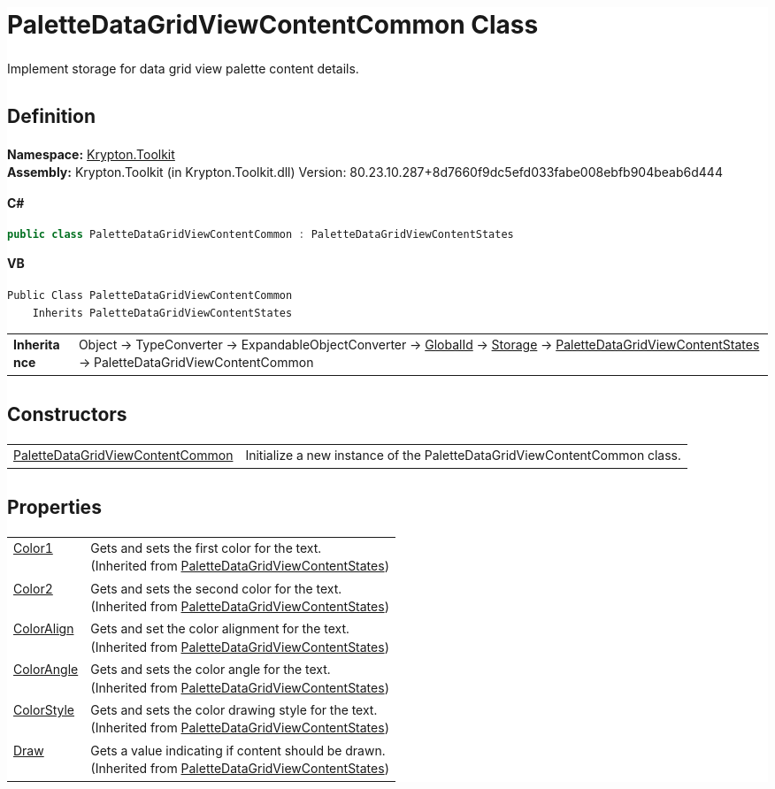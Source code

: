 # PaletteDataGridViewContentCommon Class


Implement storage for data grid view palette content details.



## Definition
**Namespace:** <a href="79d2eac2-21f4-54ff-7552-b20c33c30600.md">Krypton.Toolkit</a>  
**Assembly:** Krypton.Toolkit (in Krypton.Toolkit.dll) Version: 80.23.10.287+8d7660f9dc5efd033fabe008ebfb904beab6d444

**C#**
``` C#
public class PaletteDataGridViewContentCommon : PaletteDataGridViewContentStates
```
**VB**
``` VB
Public Class PaletteDataGridViewContentCommon
	Inherits PaletteDataGridViewContentStates
```

<table><tr><td><strong>Inheritance</strong></td><td>Object  →  TypeConverter  →  ExpandableObjectConverter  →  <a href="9ef2ca3a-e03e-8927-105a-2f9a6fbdf849.md">GlobalId</a>  →  <a href="8406cf55-79a3-e579-4094-be084e489431.md">Storage</a>  →  <a href="e5eaafdd-41b7-c554-ccf2-9bf1f03a4f16.md">PaletteDataGridViewContentStates</a>  →  PaletteDataGridViewContentCommon</td></tr>
</table>



## Constructors
<table>
<tr>
<td><a href="9dedc9b7-478f-32e6-28f4-47cb2abeefb1.md">PaletteDataGridViewContentCommon</a></td>
<td>Initialize a new instance of the PaletteDataGridViewContentCommon class.</td></tr>
</table>

## Properties
<table>
<tr>
<td><a href="bd456ef6-bdf8-a8b1-7a0c-36cdb9627a8c.md">Color1</a></td>
<td>Gets and sets the first color for the text.<br />(Inherited from <a href="e5eaafdd-41b7-c554-ccf2-9bf1f03a4f16.md">PaletteDataGridViewContentStates</a>)</td></tr>
<tr>
<td><a href="23cc3416-b830-e815-5836-a0ecb5be07ac.md">Color2</a></td>
<td>Gets and sets the second color for the text.<br />(Inherited from <a href="e5eaafdd-41b7-c554-ccf2-9bf1f03a4f16.md">PaletteDataGridViewContentStates</a>)</td></tr>
<tr>
<td><a href="5a04a988-4917-01b6-7d15-e86eb061dbd4.md">ColorAlign</a></td>
<td>Gets and set the color alignment for the text.<br />(Inherited from <a href="e5eaafdd-41b7-c554-ccf2-9bf1f03a4f16.md">PaletteDataGridViewContentStates</a>)</td></tr>
<tr>
<td><a href="d51a2187-9cf7-5c17-92ba-56eeac7c6344.md">ColorAngle</a></td>
<td>Gets and sets the color angle for the text.<br />(Inherited from <a href="e5eaafdd-41b7-c554-ccf2-9bf1f03a4f16.md">PaletteDataGridViewContentStates</a>)</td></tr>
<tr>
<td><a href="4417f073-f05a-e133-27f8-bae24ca97a6f.md">ColorStyle</a></td>
<td>Gets and sets the color drawing style for the text.<br />(Inherited from <a href="e5eaafdd-41b7-c554-ccf2-9bf1f03a4f16.md">PaletteDataGridViewContentStates</a>)</td></tr>
<tr>
<td><a href="e12eb908-64d7-0f40-16bf-b76f22fc7a23.md">Draw</a></td>
<td>Gets a value indicating if content should be drawn.<br />(Inherited from <a href="e5eaafdd-41b7-c554-ccf2-9bf1f03a4f16.md">PaletteDataGridViewContentStates</a>)</td></tr>
<tr>